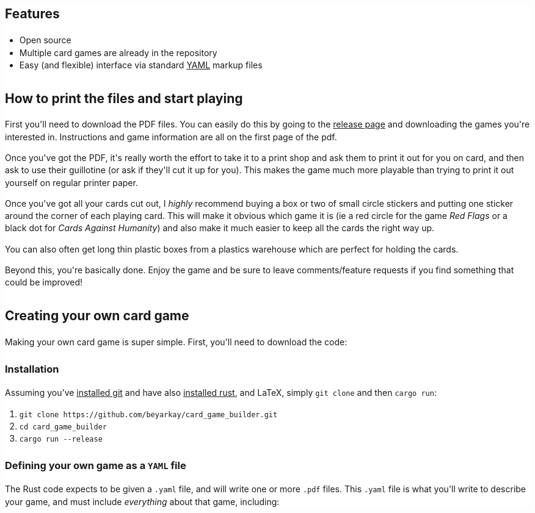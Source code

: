 ## Features

- Open source
- Multiple card games are already in the repository
- Easy (and flexible) interface via standard 
  [YAML](https://sweetohm.net/article/introduction-yaml.en.html) markup files

## How to print the files and start playing

First you'll need to download the PDF files. You can easily do this by going to
the [release
page](https://github.com/beyarkay/card_game_builder/releases/tag/latest) and
downloading the games you're interested in. Instructions and game information
are all on the first page of the pdf.  

Once you've got the PDF, it's really worth the effort to take it to a print
shop and ask them to print it out for you on card, and then ask to use their
guillotine (or ask if they'll cut it up for you). This makes the game much more
playable than trying to print it out yourself on regular printer paper.

Once you've got all your cards cut out, I _highly_ recommend buying a box or
two of small circle stickers and putting one sticker around the corner of each
playing card. This will make it obvious which game it is (ie a red circle for
the game _Red Flags_ or a black dot for _Cards Against Humanity_) and also make
it much easier to keep all the cards the right way up.

You can also often get long thin plastic boxes from a plastics warehouse which
are perfect for holding the cards.

Beyond this, you're basically done. Enjoy the game and be sure to leave
comments/feature requests if you find something that could be improved!

## Creating your own card game

Making your own card game is super simple. First, you'll need to download the
code:

### Installation

Assuming you've [installed git](https://git-scm.com/downloads) and have also
[installed rust](https://www.rust-lang.org/tools/install), and LaTeX, simply
`git clone` and then `cargo run`:

1. `git clone https://github.com/beyarkay/card_game_builder.git`
2. `cd card_game_builder`
3. `cargo run --release`


### Defining your own game as a `YAML` file

The Rust code expects to be given a `.yaml` file, and will write one or more
`.pdf` files. This `.yaml` file is what you'll write to describe your game, and
must include _everything_ about that game, including:
